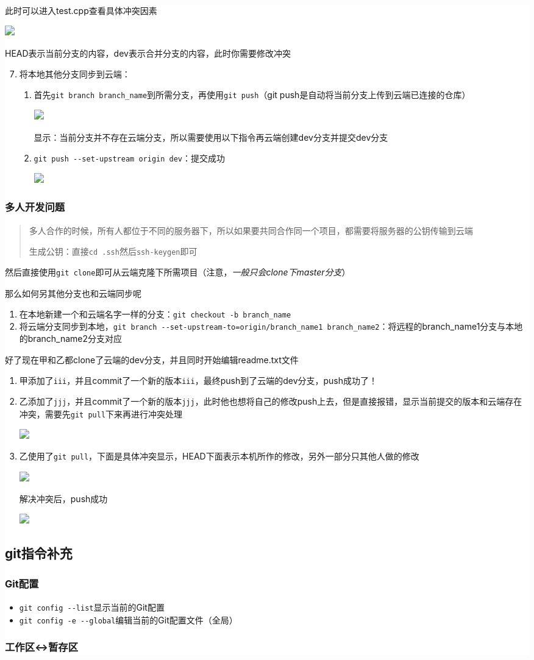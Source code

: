    此时可以进入test.cpp查看具体冲突因素

   ![](https://gitee.com/ababa-317/image/raw/master/images/20220309101343.png)

   HEAD表示当前分支的内容，dev表示合并分支的内容，此时你需要修改冲突

7. 将本地其他分支同步到云端：

   1. 首先`git branch branch_name`到所需分支，再使用`git push`（git push是自动将当前分支上传到云端已连接的仓库）

      ![](https://gitee.com/ababa-317/image/raw/master/images/20220309102629.png)

      显示：当前分支并不存在云端分支，所以需要使用以下指令再云端创建dev分支并提交dev分支

   2. `git push --set-upstream origin dev`：提交成功

      ![](https://gitee.com/ababa-317/image/raw/master/images/20220309102943.png)

### 多人开发问题

> 多人合作的时候，所有人都位于不同的服务器下，所以如果要共同合作同一个项目，都需要将服务器的公钥传输到云端
>
> 生成公钥：直接`cd .ssh`然后`ssh-keygen`即可

然后直接使用`git clone`即可从云端克隆下所需项目（注意，*一般只会clone下master分支*）

那么如何另其他分支也和云端同步呢

1. 在本地新建一个和云端名字一样的分支：`git checkout -b branch_name`
2. 将云端分支同步到本地，`git branch --set-upstream-to=origin/branch_name1 branch_name2`：将远程的branch_name1分支与本地的branch_name2分支对应

好了现在甲和乙都clone了云端的dev分支，并且同时开始编辑readme.txt文件

1. 甲添加了`iii`，并且commit了一个新的版本`iii`，最终push到了云端的dev分支，push成功了！

2. 乙添加了`jjj`，并且commit了一个新的版本`jjj`，此时他也想将自己的修改push上去，但是直接报错，显示当前提交的版本和云端存在冲突，需要先`git pull`下来再进行冲突处理

   ![](https://gitee.com/ababa-317/image/raw/master/images/20220309141530.png)

3. 乙使用了`git pull`，下面是具体冲突显示，HEAD下面表示本机所作的修改，另外一部分只其他人做的修改

   ![](https://gitee.com/ababa-317/image/raw/master/images/20220309141656.png)

   解决冲突后，push成功

   ![](https://gitee.com/ababa-317/image/raw/master/images/20220309141846.png)

## git指令补充

### Git配置

- `git config --list`显示当前的Git配置
- `git config -e --global`编辑当前的Git配置文件（全局）

### 工作区$\leftrightarrow$暂存区
